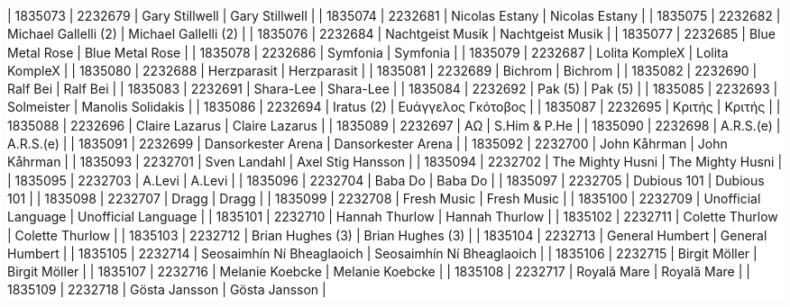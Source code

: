 | 1835073 | 2232679 | Gary Stillwell | Gary Stillwell |
| 1835074 | 2232681 | Nicolas Estany | Nicolas Estany |
| 1835075 | 2232682 | Michael Gallelli (2) | Michael Gallelli (2) |
| 1835076 | 2232684 | Nachtgeist Musik | Nachtgeist Musik |
| 1835077 | 2232685 | Blue Metal Rose | Blue Metal Rose |
| 1835078 | 2232686 | Symfonia | Symfonia |
| 1835079 | 2232687 | Lolita KompleX | Lolita KompleX |
| 1835080 | 2232688 | Herzparasit | Herzparasit |
| 1835081 | 2232689 | Bichrom | Bichrom |
| 1835082 | 2232690 | Ralf Bei | Ralf Bei |
| 1835083 | 2232691 | Shara-Lee | Shara-Lee |
| 1835084 | 2232692 | Pak (5) | Pak (5) |
| 1835085 | 2232693 | Solmeister | Manolis Solidakis |
| 1835086 | 2232694 | Iratus (2) | Ευάγγελος Γκότοβος |
| 1835087 | 2232695 | Κριτής | Κριτής |
| 1835088 | 2232696 | Claire Lazarus | Claire Lazarus |
| 1835089 | 2232697 | ΑΩ | S.Him & P.He |
| 1835090 | 2232698 | A.R.S.(e) | A.R.S.(e) |
| 1835091 | 2232699 | Dansorkester Arena | Dansorkester Arena |
| 1835092 | 2232700 | John Kåhrman | John Kåhrman |
| 1835093 | 2232701 | Sven Landahl | Axel Stig Hansson |
| 1835094 | 2232702 | The Mighty Husni | The Mighty Husni |
| 1835095 | 2232703 | A.Levi | A.Levi |
| 1835096 | 2232704 | Baba Do | Baba Do |
| 1835097 | 2232705 | Dubious 101 | Dubious 101 |
| 1835098 | 2232707 | Dragg | Dragg |
| 1835099 | 2232708 | Fresh Music | Fresh Music |
| 1835100 | 2232709 | Unofficial Language | Unofficial Language |
| 1835101 | 2232710 | Hannah Thurlow | Hannah Thurlow |
| 1835102 | 2232711 | Colette Thurlow | Colette Thurlow |
| 1835103 | 2232712 | Brian Hughes (3) | Brian Hughes (3) |
| 1835104 | 2232713 | General Humbert | General Humbert |
| 1835105 | 2232714 | Seosaimhín Ní Bheaglaoich | Seosaimhín Ní Bheaglaoich |
| 1835106 | 2232715 | Birgit Möller | Birgit Möller |
| 1835107 | 2232716 | Melanie Koebcke | Melanie Koebcke |
| 1835108 | 2232717 | Royală Mare | Royală Mare |
| 1835109 | 2232718 | Gösta Jansson | Gösta Jansson |